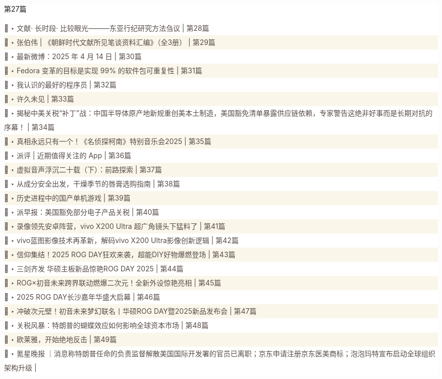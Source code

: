 第27篇</a></div><div style='line-height:3;' ><a href='https://www.haijiaoshi.com/archives/12925?utm_source=rss&utm_medium=rss&utm_campaign=%25e6%2596%2587%25e7%258c%25ae%25c2%25b7-%25e9%2595%25bf%25e6%2597%25b6%25e6%25ae%25b5%25c2%25b7-%25e6%25af%2594%25e8%25be%2583%25e7%259c%25bc%25e5%2585%2589-%25e4%25b8%259c%25e4%25ba%259a%25e8%25a1%258c%25e7%25ba%25aa%25e7%25a0%2594%25e7%25a9%25b6%25e6%2596%25b9%25e6%25b3%2595' style="line-height:2;text-decoration:none;display:block;color:#584D49;">🌈 ‣ 文献· 长时段· 比较眼光———东亚行纪研究方法刍议 | 第28篇</a></div><div style='line-height:3;background-color:#FAF6EA;' ><a href='https://www.haijiaoshi.com/archives/12924?utm_source=rss&utm_medium=rss&utm_campaign=%25e5%25bc%25a0%25e4%25bc%25af%25e4%25bc%259f-%25e3%2580%258a%25e6%259c%259d%25e9%25b2%259c%25e6%2597%25b6%25e4%25bb%25a3%25e6%2596%2587%25e7%258c%25ae%25e6%2589%2580%25e8%25a7%2581%25e7%25ac%2594%25e8%25b0%2588%25e8%25b5%2584%25e6%2596%2599%25e6%25b1%2587%25e7%25bc%2596%25e3%2580%258b%25ef%25bc%2588%25e5%2585%25a83' style="line-height:2;text-decoration:none;display:block;color:#584D49;">🌈 ‣ 张伯伟 | 《朝鲜时代文献所见笔谈资料汇编》（全3册） | 第29篇</a></div><div style='line-height:3;' ><a href='https://www.changhai.org/articles/miscellaneous/blog/202504.php#latest' style="line-height:2;text-decoration:none;display:block;color:#584D49;">🌈 ‣ 最新微博：2025 年 4 月 14 日 | 第30篇</a></div><div style='line-height:3;background-color:#FAF6EA;' ><a href='https://www.techug.com/post/fedora-change-aims-for-99-package-reproducibility/' style="line-height:2;text-decoration:none;display:block;color:#584D49;">🌈 ‣ Fedora 变革的目标是实现 99% 的软件包可重复性 | 第31篇</a></div><div style='line-height:3;' ><a href='https://www.techug.com/post/the-best-programmers-i-know/' style="line-height:2;text-decoration:none;display:block;color:#584D49;">🌈 ‣ 我认识的最好的程序员 | 第32篇</a></div><div style='line-height:3;background-color:#FAF6EA;' ><a href='https://kaix.in/2025/0414-days/' style="line-height:2;text-decoration:none;display:block;color:#584D49;">🌈 ‣ 许久未见 | 第33篇</a></div><div style='line-height:3;' ><a href='https://lukefan.com/2025/04/14/%e6%8f%ad%e7%a7%98%e4%b8%ad%e7%be%8e%e5%85%b3%e7%a8%8e%e8%a1%a5%e4%b8%81%e6%88%98%ef%bc%9a%e4%b8%ad%e5%9b%bd%e5%8d%8a%e5%af%bc%e4%bd%93%e5%8e%9f%e4%ba%a7%e5%9c%b0%e6%96%b0%e8%a7%84/' style="line-height:2;text-decoration:none;display:block;color:#584D49;">🌈 ‣ 揭秘中美关税“补丁”战：中国半导体原产地新规重创美本土制造，美国豁免清单暴露供应链依赖，专家警告这绝非好事而是长期对抗的序幕！ | 第34篇</a></div><div style='line-height:3;background-color:#FAF6EA;' ><a href='https://www.wikimoe.com/post/suolet48' style="line-height:2;text-decoration:none;display:block;color:#584D49;">🌈 ‣ 真相永远只有一个！《名侦探柯南》特别音乐会2025 | 第35篇</a></div><div style='line-height:3;' ><a href='https://sspai.com/post/98389' style="line-height:2;text-decoration:none;display:block;color:#584D49;">🌈 ‣ 派评 | 近期值得关注的 App | 第36篇</a></div><div style='line-height:3;background-color:#FAF6EA;' ><a href='https://sspai.com/prime/story/virtual-voice-a-brief-history-2' style="line-height:2;text-decoration:none;display:block;color:#584D49;">🌈 ‣ 虚拟音声浮沉二十载（下）：前路探索 | 第37篇</a></div><div style='line-height:3;' ><a href='https://sspai.com/post/97993' style="line-height:2;text-decoration:none;display:block;color:#584D49;">🌈 ‣ 从成分安全出发，干燥季节的唇膏选购指南 | 第38篇</a></div><div style='line-height:3;background-color:#FAF6EA;' ><a href='https://sspai.com/post/98279' style="line-height:2;text-decoration:none;display:block;color:#584D49;">🌈 ‣ 历史进程中的国产单机游戏 | 第39篇</a></div><div style='line-height:3;' ><a href='https://sspai.com/post/98376' style="line-height:2;text-decoration:none;display:block;color:#584D49;">🌈 ‣ 派早报：美国豁免部分电子产品关税 | 第40篇</a></div><div style='line-height:3;background-color:#FAF6EA;' ><a href='http://www.dgtle.com/news-1553790-14.html' style="line-height:2;text-decoration:none;display:block;color:#584D49;">🌈 ‣ 录像领先安卓阵营，vivo X200 Ultra 超广角镜头下猛料了 | 第41篇</a></div><div style='line-height:3;' ><a href='http://www.dgtle.com/news-1553789-14.html' style="line-height:2;text-decoration:none;display:block;color:#584D49;">🌈 ‣ vivo蓝图影像技术再革新，解码vivo X200 Ultra影像创新逻辑 | 第42篇</a></div><div style='line-height:3;background-color:#FAF6EA;' ><a href='http://www.dgtle.com/news-1553788-14.html' style="line-height:2;text-decoration:none;display:block;color:#584D49;">🌈 ‣ 信仰集结！2025 ROG DAY狂欢来袭，超能DIY好物爆燃登场 | 第43篇</a></div><div style='line-height:3;' ><a href='http://www.dgtle.com/news-1553787-14.html' style="line-height:2;text-decoration:none;display:block;color:#584D49;">🌈 ‣ 三剑齐发 华硕主板新品惊艳ROG DAY 2025 | 第44篇</a></div><div style='line-height:3;background-color:#FAF6EA;' ><a href='http://www.dgtle.com/news-1553786-14.html' style="line-height:2;text-decoration:none;display:block;color:#584D49;">🌈 ‣ ROG×初音未来跨界联动燃爆二次元！全新外设惊艳亮相 | 第45篇</a></div><div style='line-height:3;' ><a href='http://www.dgtle.com/news-1553785-14.html' style="line-height:2;text-decoration:none;display:block;color:#584D49;">🌈 ‣ 2025 ROG DAY长沙嘉年华盛大启幕 | 第46篇</a></div><div style='line-height:3;background-color:#FAF6EA;' ><a href='http://www.dgtle.com/news-1553784-14.html' style="line-height:2;text-decoration:none;display:block;color:#584D49;">🌈 ‣ 冲破次元壁！初音未来梦幻联名丨华硕ROG DAY暨2025新品发布会 | 第47篇</a></div><div style='line-height:3;' ><a href='http://www.huxiu.com/article/4230757.html?f=wangzhan' style="line-height:2;text-decoration:none;display:block;color:#584D49;">🌈 ‣ 关税风暴：特朗普的蝴蝶效应如何影响全球资本市场 | 第48篇</a></div><div style='line-height:3;background-color:#FAF6EA;' ><a href='http://www.huxiu.com/article/4236589.html?f=wangzhan' style="line-height:2;text-decoration:none;display:block;color:#584D49;">🌈 ‣ 欧莱雅，开始绝地反击 | 第49篇</a></div><div style='line-height:3;' ><a href='https://36kr.com/p/3249861056454915?f=rss' style="line-height:2;text-decoration:none;display:block;color:#584D49;">🌈 ‣ 氪星晚报 ｜消息称特朗普任命的负责监督解散美国国际开发署的官员已离职；京东申请注册京东医美商标；泡泡玛特宣布启动全球组织架构升级 |